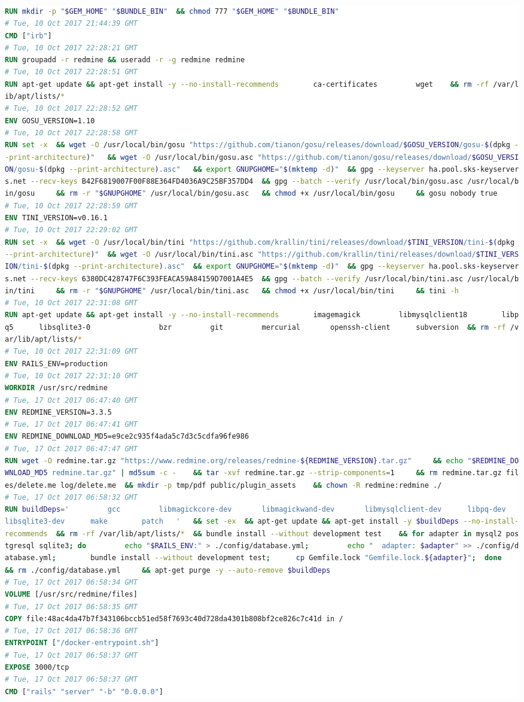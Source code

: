 ```dockerfile
RUN mkdir -p "$GEM_HOME" "$BUNDLE_BIN" 	&& chmod 777 "$GEM_HOME" "$BUNDLE_BIN"
# Tue, 10 Oct 2017 21:44:39 GMT
CMD ["irb"]
# Tue, 10 Oct 2017 22:28:21 GMT
RUN groupadd -r redmine && useradd -r -g redmine redmine
# Tue, 10 Oct 2017 22:28:51 GMT
RUN apt-get update && apt-get install -y --no-install-recommends 		ca-certificates 		wget 	&& rm -rf /var/lib/apt/lists/*
# Tue, 10 Oct 2017 22:28:52 GMT
ENV GOSU_VERSION=1.10
# Tue, 10 Oct 2017 22:28:58 GMT
RUN set -x 	&& wget -O /usr/local/bin/gosu "https://github.com/tianon/gosu/releases/download/$GOSU_VERSION/gosu-$(dpkg --print-architecture)" 	&& wget -O /usr/local/bin/gosu.asc "https://github.com/tianon/gosu/releases/download/$GOSU_VERSION/gosu-$(dpkg --print-architecture).asc" 	&& export GNUPGHOME="$(mktemp -d)" 	&& gpg --keyserver ha.pool.sks-keyservers.net --recv-keys B42F6819007F00F88E364FD4036A9C25BF357DD4 	&& gpg --batch --verify /usr/local/bin/gosu.asc /usr/local/bin/gosu 	&& rm -r "$GNUPGHOME" /usr/local/bin/gosu.asc 	&& chmod +x /usr/local/bin/gosu 	&& gosu nobody true
# Tue, 10 Oct 2017 22:28:59 GMT
ENV TINI_VERSION=v0.16.1
# Tue, 10 Oct 2017 22:29:02 GMT
RUN set -x 	&& wget -O /usr/local/bin/tini "https://github.com/krallin/tini/releases/download/$TINI_VERSION/tini-$(dpkg --print-architecture)" 	&& wget -O /usr/local/bin/tini.asc "https://github.com/krallin/tini/releases/download/$TINI_VERSION/tini-$(dpkg --print-architecture).asc" 	&& export GNUPGHOME="$(mktemp -d)" 	&& gpg --keyserver ha.pool.sks-keyservers.net --recv-keys 6380DC428747F6C393FEACA59A84159D7001A4E5 	&& gpg --batch --verify /usr/local/bin/tini.asc /usr/local/bin/tini 	&& rm -r "$GNUPGHOME" /usr/local/bin/tini.asc 	&& chmod +x /usr/local/bin/tini 	&& tini -h
# Tue, 10 Oct 2017 22:31:08 GMT
RUN apt-get update && apt-get install -y --no-install-recommends 		imagemagick 		libmysqlclient18 		libpq5 		libsqlite3-0 				bzr 		git 		mercurial 		openssh-client 		subversion 	&& rm -rf /var/lib/apt/lists/*
# Tue, 10 Oct 2017 22:31:09 GMT
ENV RAILS_ENV=production
# Tue, 10 Oct 2017 22:31:10 GMT
WORKDIR /usr/src/redmine
# Tue, 17 Oct 2017 06:47:40 GMT
ENV REDMINE_VERSION=3.3.5
# Tue, 17 Oct 2017 06:47:41 GMT
ENV REDMINE_DOWNLOAD_MD5=e9ce2c935f4ada5c7d3c5cdfa96fe986
# Tue, 17 Oct 2017 06:47:47 GMT
RUN wget -O redmine.tar.gz "https://www.redmine.org/releases/redmine-${REDMINE_VERSION}.tar.gz" 	&& echo "$REDMINE_DOWNLOAD_MD5 redmine.tar.gz" | md5sum -c - 	&& tar -xvf redmine.tar.gz --strip-components=1 	&& rm redmine.tar.gz files/delete.me log/delete.me 	&& mkdir -p tmp/pdf public/plugin_assets 	&& chown -R redmine:redmine ./
# Tue, 17 Oct 2017 06:58:32 GMT
RUN buildDeps=' 		gcc 		libmagickcore-dev 		libmagickwand-dev 		libmysqlclient-dev 		libpq-dev 		libsqlite3-dev 		make 		patch 	' 	&& set -ex 	&& apt-get update && apt-get install -y $buildDeps --no-install-recommends 	&& rm -rf /var/lib/apt/lists/* 	&& bundle install --without development test 	&& for adapter in mysql2 postgresql sqlite3; do 		echo "$RAILS_ENV:" > ./config/database.yml; 		echo "  adapter: $adapter" >> ./config/database.yml; 		bundle install --without development test; 		cp Gemfile.lock "Gemfile.lock.${adapter}"; 	done 	&& rm ./config/database.yml 	&& apt-get purge -y --auto-remove $buildDeps
# Tue, 17 Oct 2017 06:58:34 GMT
VOLUME [/usr/src/redmine/files]
# Tue, 17 Oct 2017 06:58:35 GMT
COPY file:48ac4da47b7f343106bccb51ed58f7693c40d728da4301b808bf2ce826c7c41d in / 
# Tue, 17 Oct 2017 06:58:36 GMT
ENTRYPOINT ["/docker-entrypoint.sh"]
# Tue, 17 Oct 2017 06:58:37 GMT
EXPOSE 3000/tcp
# Tue, 17 Oct 2017 06:58:37 GMT
CMD ["rails" "server" "-b" "0.0.0.0"]
```
